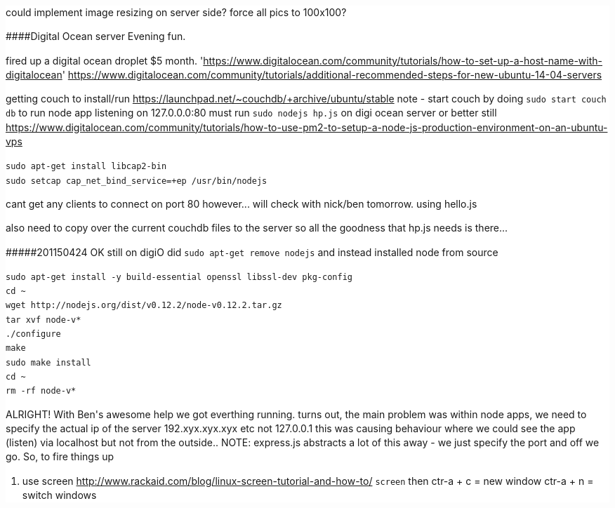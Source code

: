 could implement image resizing on server side?
force all pics to 100x100?

####Digital Ocean server
Evening fun.




fired up a digital ocean droplet $5 month.
'https://www.digitalocean.com/community/tutorials/how-to-set-up-a-host-name-with-digitalocean'
https://www.digitalocean.com/community/tutorials/additional-recommended-steps-for-new-ubuntu-14-04-servers

getting couch to install/run https://launchpad.net/~couchdb/+archive/ubuntu/stable
note - start couch by doing `sudo start couchdb`
to run node app listening on 127.0.0.0:80 must run `sudo nodejs hp.js` on digi ocean server
or better still
https://www.digitalocean.com/community/tutorials/how-to-use-pm2-to-setup-a-node-js-production-environment-on-an-ubuntu-vps
```
sudo apt-get install libcap2-bin
sudo setcap cap_net_bind_service=+ep /usr/bin/nodejs
```
cant get any clients to connect on port 80 however... will check with nick/ben tomorrow. using hello.js

also need to copy over the current couchdb files to the server so all the goodness that hp.js needs is there...

#####201150424
OK still on digiO
did `sudo apt-get remove nodejs`
and instead installed node from source 
```
sudo apt-get install -y build-essential openssl libssl-dev pkg-config
cd ~
wget http://nodejs.org/dist/v0.12.2/node-v0.12.2.tar.gz
tar xvf node-v*
./configure
make
sudo make install
cd ~
rm -rf node-v*
```

ALRIGHT!
With Ben's awesome help we got everthing running.
turns out, the main problem was within node apps, we need to specify the actual ip of the server 192.xyx.xyx.xyx etc not 127.0.0.1
this was causing behaviour where we could see the app (listen) via localhost but not from the outside..
NOTE: express.js abstracts a lot of this away - we just specify the port and off we go.
So, to fire things up
1) use screen 
http://www.rackaid.com/blog/linux-screen-tutorial-and-how-to/
`screen`
then ctr-a + c = new window
ctr-a + n = switch windows
